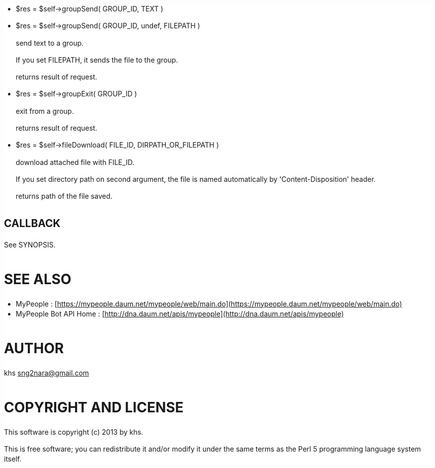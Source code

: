- $res = $self->groupSend( GROUP\_ID, TEXT )
- $res = $self->groupSend( GROUP\_ID, undef, FILEPATH )

    send text to a group.

    If you set FILEPATH, it sends the file to the group.

    returns result of request.

- $res = $self->groupExit( GROUP\_ID )

    exit from a group.

    returns result of request.

- $res = $self->fileDownload( FILE\_ID, DIRPATH\_OR\_FILEPATH )

    download attached file with FILE\_ID.

    If you set directory path on second argument, the file is named automatically by 'Content-Disposition' header.

    returns path of the file saved.

## CALLBACK

See SYNOPSIS.

# SEE ALSO

- MyPeople : [https://mypeople.daum.net/mypeople/web/main.do](https://mypeople.daum.net/mypeople/web/main.do)
- MyPeople Bot API Home : [http://dna.daum.net/apis/mypeople](http://dna.daum.net/apis/mypeople)

# AUTHOR

khs <sng2nara@gmail.com>

# COPYRIGHT AND LICENSE

This software is copyright (c) 2013 by khs.

This is free software; you can redistribute it and/or modify it under
the same terms as the Perl 5 programming language system itself.
